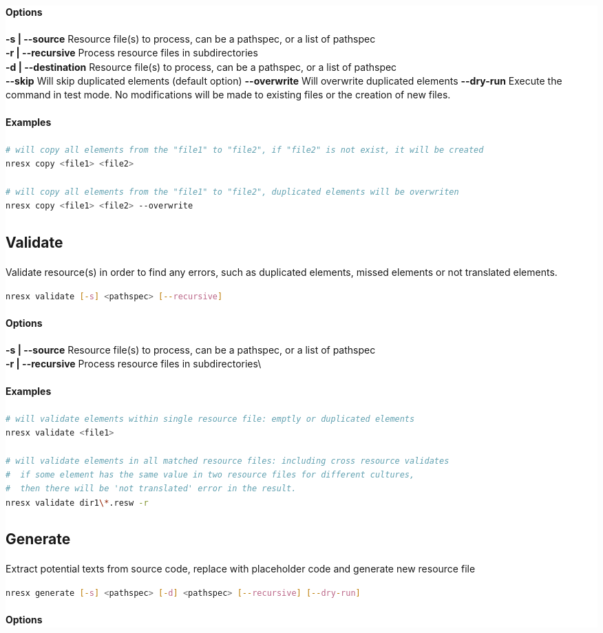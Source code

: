 #### Options

**-s | --source**  Resource file(s) to process, can be a pathspec, or a list of pathspec\
**-r | --recursive**  Process resource files in subdirectories\
**-d | --destination**  Resource file(s) to process, can be a pathspec, or a list of pathspec\
**--skip**  Will skip duplicated elements (default option)
**--overwrite**  Will overwrite duplicated elements
**--dry-run** Execute the command in test mode. No modifications will be made to existing files or the creation of new files.

#### Examples

```sh
# will copy all elements from the "file1" to "file2", if "file2" is not exist, it will be created
nresx copy <file1> <file2>

# will copy all elements from the "file1" to "file2", duplicated elements will be overwriten
nresx copy <file1> <file2> --overwrite
```


## Validate
Validate resource(s) in order to find any errors, such as duplicated elements, missed elements or not translated elements.

```sh
nresx validate [-s] <pathspec> [--recursive]
```

#### Options

**-s | --source**  Resource file(s) to process, can be a pathspec, or a list of pathspec\
**-r | --recursive**  Process resource files in subdirectories\

#### Examples

```sh
# will validate elements within single resource file: emptly or duplicated elements
nresx validate <file1>

# will validate elements in all matched resource files: including cross resource validates
#  if some element has the same value in two resource files for different cultures, 
#  then there will be 'not translated' error in the result.
nresx validate dir1\*.resw -r
```

## Generate
Extract potential texts from source code, replace with placeholder code and generate new resource file

```sh
nresx generate [-s] <pathspec> [-d] <pathspec> [--recursive] [--dry-run]
```

#### Options
